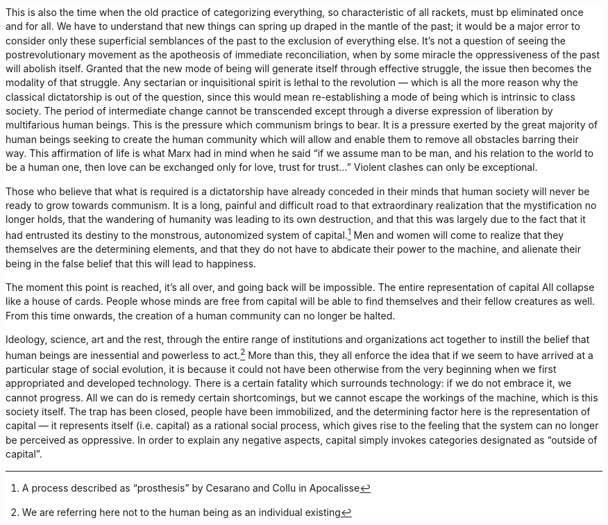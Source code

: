 This is also the time when the old practice of categorizing everything, so
characteristic of all rackets, must bp eliminated once and for all. We have to
understand that new things can spring up draped in the mantle of the past; it
would be a major error to consider only these superficial semblances of the
past to the exclusion of everything else. It’s not a question of seeing the
postrevolutionary movement as the apotheosis of immediate reconciliation, when
by some miracle the oppressiveness of the past will abolish itself. Granted
that the new mode of being will generate itself through effective struggle,
the issue then becomes the modality of that struggle. Any sectarian or
inquisitional spirit is lethal to the revolution — which is all the more
reason why the classical dictatorship is out of the question, since this would
mean re-establishing a mode of being which is intrinsic to class society. The
period of intermediate change cannot be transcended except through a diverse
expression of liberation by multifarious human beings. This is the pressure
which communism brings to bear. It is a pressure exerted by the great majority
of human beings seeking to create the human community which will allow and
enable them to remove all obstacles barring their way. This affirmation of
life is what Marx had in mind when he said “if we assume man to be man, and
his relation to the world to be a human one, then love can be exchanged only
for love, trust for trust…” Violent clashes can only be exceptional.

Those who believe that what is required is a dictatorship have already
conceded in their minds that human society will never be ready to grow towards
communism. It is a long, painful and difficult road to that extraordinary
realization that the mystification no longer holds, that the wandering of
humanity was leading to its own destruction, and that this was largely due to
the fact that it had entrusted its destiny to the monstrous, autonomized
system of capital.[^20] Men and women will come to realize that they
themselves are the determining elements, and that they do not have to abdicate
their power to the machine, and alienate their being in the false belief that
this will lead to happiness.

The moment this point is reached, it’s all over, and going back will be
impossible. The entire representation of capital All collapse like a house of
cards. People whose minds are free from capital will be able to find
themselves and their fellow creatures as well. From this time onwards, the
creation of a human community can no longer be halted.

Ideology, science, art and the rest, through the entire range of institutions
and organizations act together to instill the belief that human beings are
inessential and powerless to act.[^21] More than this, they all enforce the
idea that if we seem to have arrived at a particular stage of social
evolution, it is because it could not have been otherwise from the very
beginning when we first appropriated and developed technology. There is a
certain fatality which surrounds technology: if we do not embrace it, we
cannot progress. All we can do is remedy certain shortcomings, but we cannot
escape the workings of the machine, which is this society itself. The trap has
been closed, people have been immobilized, and the determining factor here is
the representation of capital — it represents itself (i.e. capital) as a
rational social process, which gives rise to the feeling that the system can
no longer be perceived as oppressive. In order to explain any negative
aspects, capital simply invokes categories designated as “outside of capital”.


[^1]: What we call the monetary crisis involves more than just determining the
[^2]: Worse than the “heartless world” Marx speaks of in The Critique of
[^3]: The presupposition underlying such an absurd demand is the supposed
[^4]: In the original French the author frequently uses the expressions “men”,
[^5]: The struggle of people against capital has only ever been seen through
[^6]: We are speaking here of technicians, intellectuals, politicians and
[^7]: Human beings are not constantly immersed in nature; existence is not
[^8]: See the chapter “Growth of Productive Forces: Domestication of Human
[^9]: This point was made clear by Norman 0. Brown in Eros and Thanatos. The
[^10]: The abbreviations refer to the Communist Party, the Socialist Party,
[^11]: In 1964 Cardan saw that youth insurrections were very important, but he
[^12]: On the subject of the army, we would insist that those arguments which
[^13]: Cited in Noam Chomsky: American Power and the New Mandarins (Pelican,
[^14]: The Asiatic mode of production experienced quite a number of very
[^15]: The CRS are the para-military riot police. In May 1979 a new variation
[^16]: Non-violence is itself just an insidious hypocritical form of violence,
[^17]: The old opposition between city and country clearly no longer exists.
[^18]: Which is how one would have to regard the actions of those American
[^19]: Death has become an essential element in people’s coming to
[^20]: A process described as “prosthesis” by Cesarano and Collu in Apocalisse
[^21]: We are referring here not to the human being as an individual existing
[^22]: Bordiga once maintained that “we are the only ones to ground our action
[^23]: “L’industrie du futur” e.g. futurology, the technological revolution,
[^24]: Capital is characterized not so much by the way it emphasizes quantity
[^25]: This is Blanqui’s definition of infinity which is itself a slight